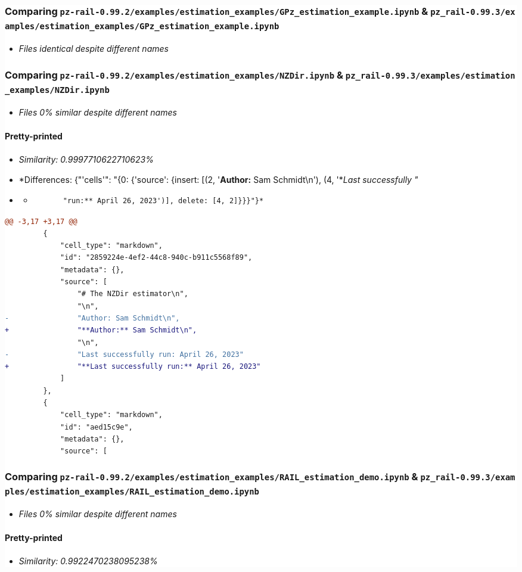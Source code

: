 ### Comparing `pz-rail-0.99.2/examples/estimation_examples/GPz_estimation_example.ipynb` & `pz_rail-0.99.3/examples/estimation_examples/GPz_estimation_example.ipynb`

 * *Files identical despite different names*

### Comparing `pz-rail-0.99.2/examples/estimation_examples/NZDir.ipynb` & `pz_rail-0.99.3/examples/estimation_examples/NZDir.ipynb`

 * *Files 0% similar despite different names*

#### Pretty-printed

 * *Similarity: 0.9997710622710623%*

 * *Differences: {"'cells'": "{0: {'source': {insert: [(2, '**Author:** Sam Schmidt\\n'), (4, '**Last successfully "*

 * *            "run:** April 26, 2023')], delete: [4, 2]}}}"}*

```diff
@@ -3,17 +3,17 @@
         {
             "cell_type": "markdown",
             "id": "2859224e-4ef2-44c8-940c-b911c5568f89",
             "metadata": {},
             "source": [
                 "# The NZDir estimator\n",
                 "\n",
-                "Author: Sam Schmidt\n",
+                "**Author:** Sam Schmidt\n",
                 "\n",
-                "Last successfully run: April 26, 2023"
+                "**Last successfully run:** April 26, 2023"
             ]
         },
         {
             "cell_type": "markdown",
             "id": "aed15c9e",
             "metadata": {},
             "source": [
```

### Comparing `pz-rail-0.99.2/examples/estimation_examples/RAIL_estimation_demo.ipynb` & `pz_rail-0.99.3/examples/estimation_examples/RAIL_estimation_demo.ipynb`

 * *Files 0% similar despite different names*

#### Pretty-printed

 * *Similarity: 0.9922470238095238%*
